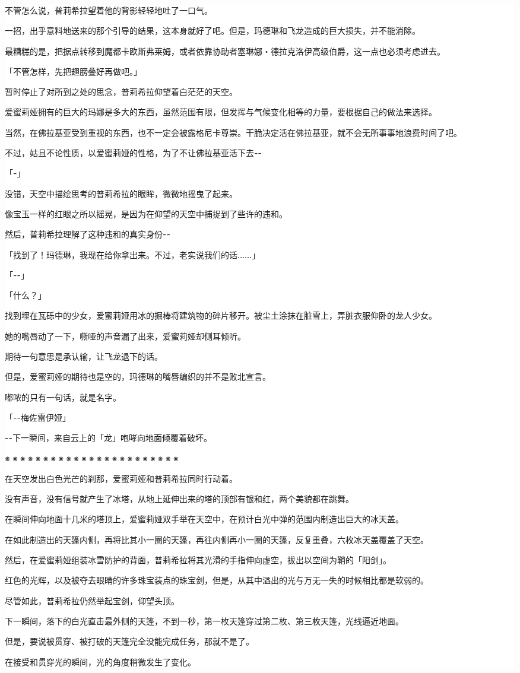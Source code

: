 不管怎么说，普莉希拉望着他的背影轻轻地吐了一口气。

一招，出乎意料地送来的那个引导的结果，这本身就好了吧。但是，玛德琳和飞龙造成的巨大损失，并不能消除。

最糟糕的是，把据点转移到魔都卡欧斯弗莱姆，或者依靠协助者塞琳娜・德拉克洛伊高级伯爵，这一点也必须考虑进去。

「不管怎样，先把翅膀叠好再做吧。」

暂时停止了对所到之处的思念，普莉希拉仰望着白茫茫的天空。

爱蜜莉娅拥有的巨大的玛娜是多大的东西，虽然范围有限，但发挥与气候变化相等的力量，要根据自己的做法来选择。

当然，在佛拉基亚受到重视的东西，也不一定会被露格尼卡尊崇。干脆决定活在佛拉基亚，就不会无所事事地浪费时间了吧。

不过，姑且不论性质，以爱蜜莉娅的性格，为了不让佛拉基亚活下去--

「-」

没错，天空中描绘思考的普莉希拉的眼眸，微微地摇曳了起来。

像宝玉一样的红眼之所以摇晃，是因为在仰望的天空中捕捉到了些许的违和。

然后，普莉希拉理解了这种违和的真实身份--

「找到了！玛德琳，我现在给你拿出来。不过，老实说我们的话……」

「--」

「什么？」

找到埋在瓦砾中的少女，爱蜜莉娅用冰的掘棒将建筑物的碎片移开。被尘土涂抹在脏雪上，弄脏衣服仰卧的龙人少女。

她的嘴唇动了一下，嘶哑的声音漏了出来，爱蜜莉娅却侧耳倾听。

期待一句意思是承认输，让飞龙退下的话。

但是，爱蜜莉娅的期待也是空的，玛德琳的嘴唇编织的并不是败北宣言。

嘟哝的只有一句话，就是名字。

「--梅佐雷伊娅」

--下一瞬间，来自云上的「龙」咆哮向地面倾覆着破坏。

※ ※ ※ ※ ※ ※ ※ ※ ※ ※ ※ ※ ※ ※ ※ ※ ※ ※ ※ ※ ※ ※ ※

在天空发出白色光芒的刹那，爱蜜莉娅和普莉希拉同时行动着。

没有声音，没有信号就产生了冰塔，从地上延伸出来的塔的顶部有银和红，两个美貌都在跳舞。

在瞬间伸向地面十几米的塔顶上，爱蜜莉娅双手举在天空中，在预计白光中弹的范围内制造出巨大的冰天盖。

在如此制造出的天篷内侧，再将比其小一圈的天篷，再往内侧再小一圈的天篷，反复重叠，六枚冰天盖覆盖了天空。

然后，在爱蜜莉娅组装冰雪防护的背面，普莉希拉将其光滑的手指伸向虚空，拔出以空间为鞘的「阳剑」。

红色的光辉，以及被夺去眼睛的许多珠宝装点的珠宝剑，但是，从其中溢出的光与万无一失的时候相比都是软弱的。

尽管如此，普莉希拉仍然举起宝剑，仰望头顶。

下一瞬间，落下的白光直击最外侧的天篷，不到一秒，第一枚天篷穿过第二枚、第三枚天篷，光线逼近地面。

但是，要说被贯穿、被打破的天篷完全没能完成任务，那就不是了。

在接受和贯穿光的瞬间，光的角度稍微发生了变化。
